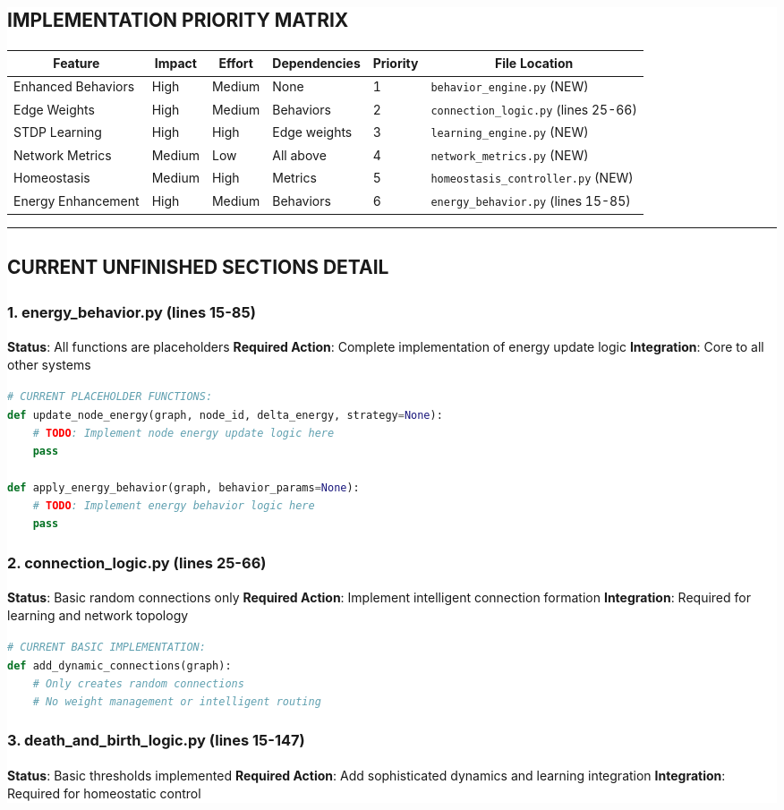 
## **IMPLEMENTATION PRIORITY MATRIX**

| Feature | Impact | Effort | Dependencies | Priority | File Location |
|---------|--------|--------|--------------|----------|---------------|
| Enhanced Behaviors | High | Medium | None | 1 | `behavior_engine.py` (NEW) |
| Edge Weights | High | Medium | Behaviors | 2 | `connection_logic.py` (lines 25-66) |
| STDP Learning | High | High | Edge weights | 3 | `learning_engine.py` (NEW) |
| Network Metrics | Medium | Low | All above | 4 | `network_metrics.py` (NEW) |
| Homeostasis | Medium | High | Metrics | 5 | `homeostasis_controller.py` (NEW) |
| Energy Enhancement | High | Medium | Behaviors | 6 | `energy_behavior.py` (lines 15-85) |

---

## **CURRENT UNFINISHED SECTIONS DETAIL**

### **1. energy_behavior.py (lines 15-85)**
**Status**: All functions are placeholders
**Required Action**: Complete implementation of energy update logic
**Integration**: Core to all other systems

```python
# CURRENT PLACEHOLDER FUNCTIONS:
def update_node_energy(graph, node_id, delta_energy, strategy=None):
    # TODO: Implement node energy update logic here
    pass

def apply_energy_behavior(graph, behavior_params=None):
    # TODO: Implement energy behavior logic here
    pass
```

### **2. connection_logic.py (lines 25-66)**
**Status**: Basic random connections only
**Required Action**: Implement intelligent connection formation
**Integration**: Required for learning and network topology

```python
# CURRENT BASIC IMPLEMENTATION:
def add_dynamic_connections(graph):
    # Only creates random connections
    # No weight management or intelligent routing
```

### **3. death_and_birth_logic.py (lines 15-147)**
**Status**: Basic thresholds implemented
**Required Action**: Add sophisticated dynamics and learning integration
**Integration**: Required for homeostatic control
